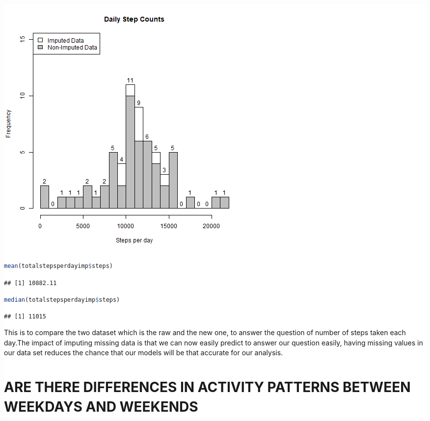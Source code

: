 ![plot of chunk unnamed-chunk-17](figure/unnamed-chunk-17-1.png)

```r
mean(totalstepsperdayimp$steps)
```

```
## [1] 10882.11
```

```r
median(totalstepsperdayimp$steps)
```

```
## [1] 11015
```
This is to compare the two dataset which is the raw and the new one, to answer the question of number of steps taken each day.The impact of imputing missing data is that we can now easily predict to answer our question easily, having missing values in our data set reduces the chance that our models will be that accurate for our analysis.









# ARE THERE DIFFERENCES IN ACTIVITY PATTERNS BETWEEN WEEKDAYS AND WEEKENDS
